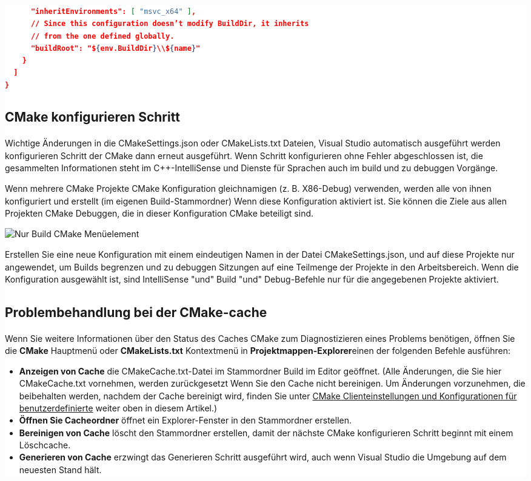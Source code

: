 ```json
      "inheritEnvironments": [ "msvc_x64" ], 
      // Since this configuration doesn’t modify BuildDir, it inherits
      // from the one defined globally.
      "buildRoot": "${env.BuildDir}\\${name}"
    }
  ]
}
```

## <a name="cmake-configure-step"></a>CMake konfigurieren Schritt

Wichtige Änderungen in die CMakeSettings.json oder CMakeLists.txt Dateien, Visual Studio automatisch ausgeführt werden konfigurieren Schritt der CMake dann erneut ausgeführt. Wenn Schritt konfigurieren ohne Fehler abgeschlossen ist, die gesammelten Informationen steht im C++-IntelliSense und Dienste für Sprachen auch im build und zu debuggen Vorgänge.

Wenn mehrere CMake Projekte CMake Konfiguration gleichnamigen (z. B. X86-Debug) verwenden, werden alle von ihnen konfiguriert und erstellt (im eigenen Build-Stammordner) Wenn diese Konfiguration aktiviert ist. Sie können die Ziele aus allen Projekten CMake Debuggen, die in dieser Konfiguration CMake beteiligt sind.

   ![Nur Build CMake Menüelement](media/cmake-build-only.png "CMake erstellen nur Menüelement")

Erstellen Sie eine neue Konfiguration mit einem eindeutigen Namen in der Datei CMakeSettings.json, und auf diese Projekte nur angewendet, um Builds begrenzen und zu debuggen Sitzungen auf eine Teilmenge der Projekte in den Arbeitsbereich. Wenn die Konfiguration ausgewählt ist, sind IntelliSense "und" Build "und" Debug-Befehle nur für die angegebenen Projekte aktiviert.

## <a name="troubleshooting-cmake-cache-errors"></a>Problembehandlung bei der CMake-cache

Wenn Sie weitere Informationen über den Status des Caches CMake zum Diagnostizieren eines Problems benötigen, öffnen Sie die **CMake** Hauptmenü oder **CMakeLists.txt** Kontextmenü in **Projektmappen-Explorer**einen der folgenden Befehle ausführen:

- **Anzeigen von Cache** die CMakeCache.txt-Datei im Stammordner Build im Editor geöffnet. (Alle Änderungen, die Sie hier CMakeCache.txt vornehmen, werden zurückgesetzt Wenn Sie den Cache nicht bereinigen. Um Änderungen vorzunehmen, die beibehalten werden, nachdem der Cache bereinigt wird, finden Sie unter [CMake Clienteinstellungen und Konfigurationen für benutzerdefinierte](#cmake_settings) weiter oben in diesem Artikel.)
- **Öffnen Sie Cacheordner** öffnet ein Explorer-Fenster in den Stammordner erstellen.  
- **Bereinigen von Cache** löscht den Stammordner erstellen, damit der nächste CMake konfigurieren Schritt beginnt mit einem Löschcache.
- **Generieren von Cache** erzwingt das Generieren Schritt ausgeführt wird, auch wenn Visual Studio die Umgebung auf dem neuesten Stand hält.
